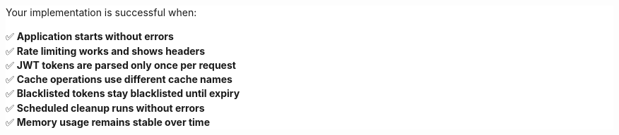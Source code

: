 Your implementation is successful when:

✅ **Application starts without errors**  
✅ **Rate limiting works and shows headers**  
✅ **JWT tokens are parsed only once per request**  
✅ **Cache operations use different cache names**  
✅ **Blacklisted tokens stay blacklisted until expiry**  
✅ **Scheduled cleanup runs without errors**  
✅ **Memory usage remains stable over time**
